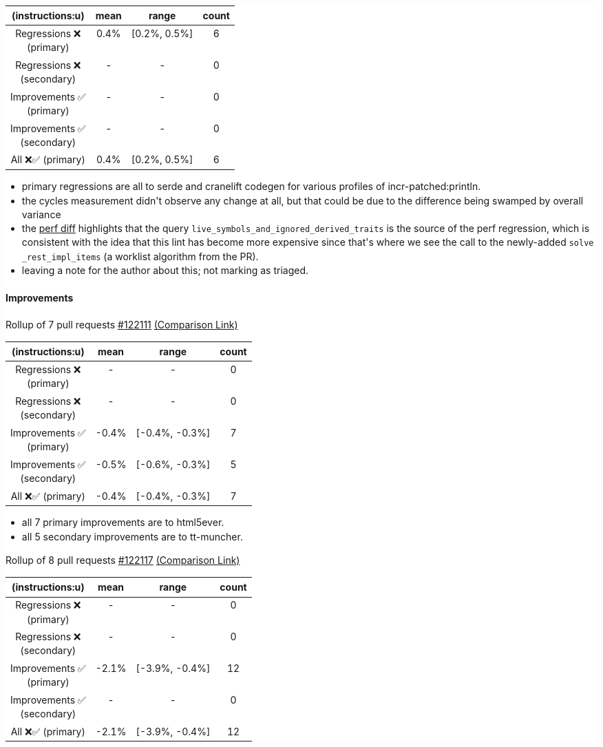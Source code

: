| (instructions:u)                   | mean | range        | count |
|:----------------------------------:|:----:|:------------:|:-----:|
| Regressions ❌ <br /> (primary)    | 0.4% | [0.2%, 0.5%] | 6     |
| Regressions ❌ <br /> (secondary)  | -    | -            | 0     |
| Improvements ✅ <br /> (primary)   | -    | -            | 0     |
| Improvements ✅ <br /> (secondary) | -    | -            | 0     |
| All ❌✅ (primary)                 | 0.4% | [0.2%, 0.5%] | 6     |

* primary regressions are all to serde and cranelift codegen for various profiles of incr-patched:println.
* the cycles measurement didn't observe any change at all, but that could be due to the difference being swamped by overall variance
* the [perf diff](https://perf.rust-lang.org/detailed-query.html?commit=c69fda7dc664e62f8920a02a4e55d6207b212c24&benchmark=serde-1.0.136-check&scenario=incr-patched%3A+println&base_commit=cd81f5b27ee00b49d413db50b5e6af871cebcf23&sort_idx=-11) highlights that the query `live_symbols_and_ignored_derived_traits` is the source of the perf regression, which is consistent with the idea that this lint has become more expensive since that's where we see the call to the newly-added `solve_rest_impl_items` (a worklist algorithm from the PR).
* leaving a note for the author about this; not marking as triaged.

#### Improvements

Rollup of 7 pull requests [#122111](https://github.com/rust-lang/rust/pull/122111) [(Comparison Link)](https://perf.rust-lang.org/compare.html?start=bfe762e0ed2e95041cc12c02c5565c4368f2cc9f&end=7d3702e472b99be0f5de6608dd87af1df8f99428&stat=instructions:u)

| (instructions:u)                   | mean  | range          | count |
|:----------------------------------:|:-----:|:--------------:|:-----:|
| Regressions ❌ <br /> (primary)    | -     | -              | 0     |
| Regressions ❌ <br /> (secondary)  | -     | -              | 0     |
| Improvements ✅ <br /> (primary)   | -0.4% | [-0.4%, -0.3%] | 7     |
| Improvements ✅ <br /> (secondary) | -0.5% | [-0.6%, -0.3%] | 5     |
| All ❌✅ (primary)                 | -0.4% | [-0.4%, -0.3%] | 7     |

* all 7 primary improvements are to html5ever.
* all 5 secondary improvements are to tt-muncher.

Rollup of 8 pull requests [#122117](https://github.com/rust-lang/rust/pull/122117) [(Comparison Link)](https://perf.rust-lang.org/compare.html?start=7d3702e472b99be0f5de6608dd87af1df8f99428&end=d03b986db1f4146b58078c9dde5b0fa6d808f031&stat=instructions:u)

| (instructions:u)                   | mean  | range          | count |
|:----------------------------------:|:-----:|:--------------:|:-----:|
| Regressions ❌ <br /> (primary)    | -     | -              | 0     |
| Regressions ❌ <br /> (secondary)  | -     | -              | 0     |
| Improvements ✅ <br /> (primary)   | -2.1% | [-3.9%, -0.4%] | 12    |
| Improvements ✅ <br /> (secondary) | -     | -              | 0     |
| All ❌✅ (primary)                 | -2.1% | [-3.9%, -0.4%] | 12    |
